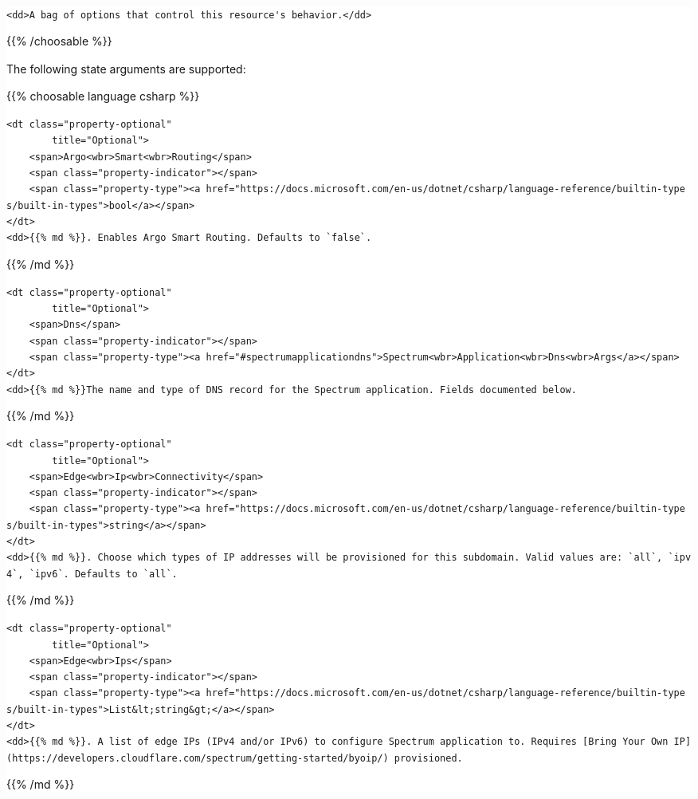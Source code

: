     <dd>A bag of options that control this resource's behavior.</dd>
</dl>

{{% /choosable %}}

The following state arguments are supported:



{{% choosable language csharp %}}
<dl class="resources-properties">

    <dt class="property-optional"
            title="Optional">
        <span>Argo<wbr>Smart<wbr>Routing</span>
        <span class="property-indicator"></span>
        <span class="property-type"><a href="https://docs.microsoft.com/en-us/dotnet/csharp/language-reference/builtin-types/built-in-types">bool</a></span>
    </dt>
    <dd>{{% md %}}. Enables Argo Smart Routing. Defaults to `false`.
{{% /md %}}</dd>

    <dt class="property-optional"
            title="Optional">
        <span>Dns</span>
        <span class="property-indicator"></span>
        <span class="property-type"><a href="#spectrumapplicationdns">Spectrum<wbr>Application<wbr>Dns<wbr>Args</a></span>
    </dt>
    <dd>{{% md %}}The name and type of DNS record for the Spectrum application. Fields documented below.
{{% /md %}}</dd>

    <dt class="property-optional"
            title="Optional">
        <span>Edge<wbr>Ip<wbr>Connectivity</span>
        <span class="property-indicator"></span>
        <span class="property-type"><a href="https://docs.microsoft.com/en-us/dotnet/csharp/language-reference/builtin-types/built-in-types">string</a></span>
    </dt>
    <dd>{{% md %}}. Choose which types of IP addresses will be provisioned for this subdomain. Valid values are: `all`, `ipv4`, `ipv6`. Defaults to `all`.
{{% /md %}}</dd>

    <dt class="property-optional"
            title="Optional">
        <span>Edge<wbr>Ips</span>
        <span class="property-indicator"></span>
        <span class="property-type"><a href="https://docs.microsoft.com/en-us/dotnet/csharp/language-reference/builtin-types/built-in-types">List&lt;string&gt;</a></span>
    </dt>
    <dd>{{% md %}}. A list of edge IPs (IPv4 and/or IPv6) to configure Spectrum application to. Requires [Bring Your Own IP](https://developers.cloudflare.com/spectrum/getting-started/byoip/) provisioned.
{{% /md %}}</dd>
